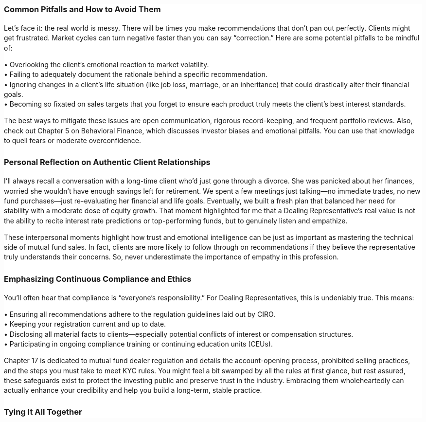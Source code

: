   
### Common Pitfalls and How to Avoid Them

Let’s face it: the real world is messy. There will be times you make recommendations that don’t pan out perfectly. Clients might get frustrated. Market cycles can turn negative faster than you can say “correction.” Here are some potential pitfalls to be mindful of:

• Overlooking the client’s emotional reaction to market volatility.  
• Failing to adequately document the rationale behind a specific recommendation.  
• Ignoring changes in a client’s life situation (like job loss, marriage, or an inheritance) that could drastically alter their financial goals.  
• Becoming so fixated on sales targets that you forget to ensure each product truly meets the client’s best interest standards.

The best ways to mitigate these issues are open communication, rigorous record-keeping, and frequent portfolio reviews. Also, check out Chapter 5 on Behavioral Finance, which discusses investor biases and emotional pitfalls. You can use that knowledge to quell fears or moderate overconfidence.

  
### Personal Reflection on Authentic Client Relationships

I’ll always recall a conversation with a long-time client who’d just gone through a divorce. She was panicked about her finances, worried she wouldn’t have enough savings left for retirement. We spent a few meetings just talking—no immediate trades, no new fund purchases—just re-evaluating her financial and life goals. Eventually, we built a fresh plan that balanced her need for stability with a moderate dose of equity growth. That moment highlighted for me that a Dealing Representative’s real value is not the ability to recite interest rate predictions or top-performing funds, but to genuinely listen and empathize.

These interpersonal moments highlight how trust and emotional intelligence can be just as important as mastering the technical side of mutual fund sales. In fact, clients are more likely to follow through on recommendations if they believe the representative truly understands their concerns. So, never underestimate the importance of empathy in this profession.

  
### Emphasizing Continuous Compliance and Ethics

You’ll often hear that compliance is “everyone’s responsibility.” For Dealing Representatives, this is undeniably true. This means:

• Ensuring all recommendations adhere to the regulation guidelines laid out by CIRO.  
• Keeping your registration current and up to date.  
• Disclosing all material facts to clients—especially potential conflicts of interest or compensation structures.  
• Participating in ongoing compliance training or continuing education units (CEUs).

Chapter 17 is dedicated to mutual fund dealer regulation and details the account-opening process, prohibited selling practices, and the steps you must take to meet KYC rules. You might feel a bit swamped by all the rules at first glance, but rest assured, these safeguards exist to protect the investing public and preserve trust in the industry. Embracing them wholeheartedly can actually enhance your credibility and help you build a long-term, stable practice.

  
### Tying It All Together
